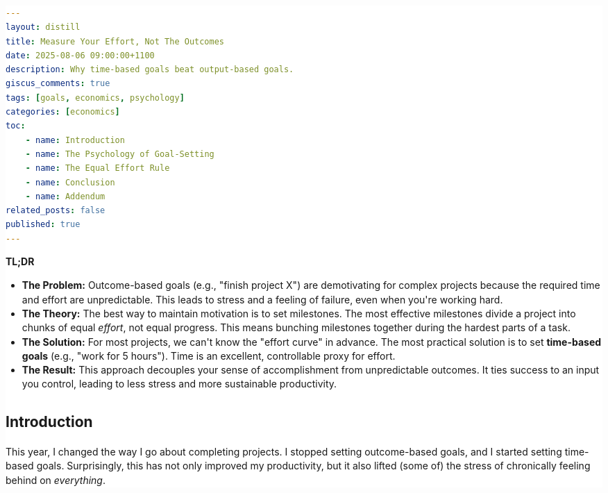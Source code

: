 ```yaml
---
layout: distill
title: Measure Your Effort, Not The Outcomes
date: 2025-08-06 09:00:00+1100
description: Why time-based goals beat output-based goals.
giscus_comments: true
tags: [goals, economics, psychology]
categories: [economics]
toc:
    - name: Introduction
    - name: The Psychology of Goal-Setting
    - name: The Equal Effort Rule
    - name: Conclusion
    - name: Addendum
related_posts: false
published: true
---
```


<script>
MathJax = {
  tex: {
    inlineMath: [['$', '$']],
    displayMath: [['$$', '$$'], ['\\[', '\\]']]
  }
};
</script>
<script src="https://polyfill.io/v3/polyfill.min.js?features=es6"></script>
<script id="MathJax-script" async src="https://cdn.jsdelivr.net/npm/mathjax@3/es5/tex-mml-chtml.js"></script>


**TL;DR**

* **The Problem:** Outcome-based goals (e.g., "finish project X") are demotivating for complex projects because the required time and effort are unpredictable. This leads to stress and a feeling of failure, even when you're working hard.
* **The Theory:** The best way to maintain motivation is to set milestones. The most effective milestones divide a project into chunks of equal *effort*, not equal progress. This means bunching milestones together during the hardest parts of a task.
* **The Solution:** For most projects, we can't know the "effort curve" in advance. The most practical solution is to set **time-based goals** (e.g., "work for 5 hours"). Time is an excellent, controllable proxy for effort.
* **The Result:** This approach decouples your sense of accomplishment from unpredictable outcomes. It ties success to an input you control, leading to less stress and more sustainable productivity.

## Introduction
This year, I changed the way I go about completing projects. I stopped setting outcome-based goals, and I started setting time-based goals. Surprisingly, this has not only improved my productivity, but it also lifted (some of) the stress of chronically feeling behind on *everything*.
